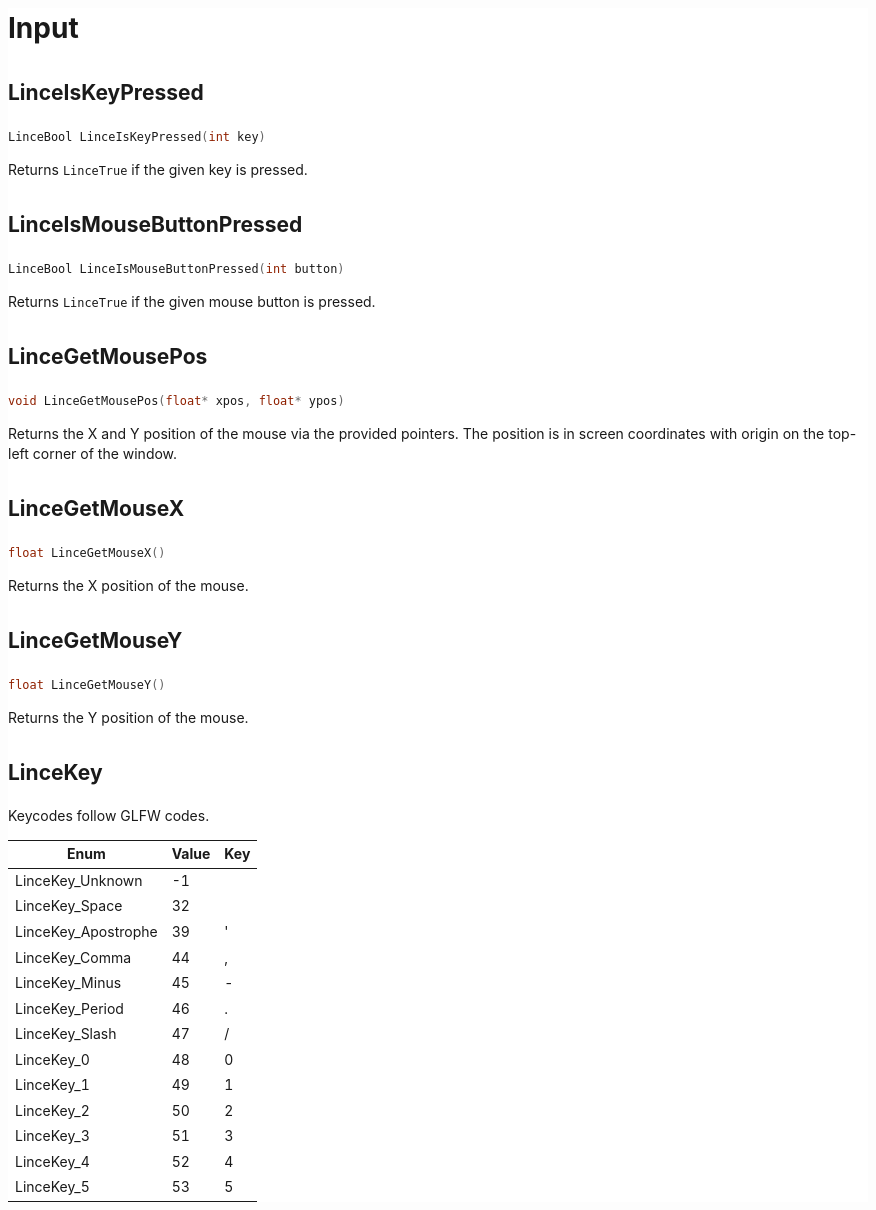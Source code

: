 # Input

## LinceIsKeyPressed
```c
LinceBool LinceIsKeyPressed(int key)
```
Returns `LinceTrue` if the given key is pressed.

## LinceIsMouseButtonPressed
```c
LinceBool LinceIsMouseButtonPressed(int button)
```
Returns `LinceTrue` if the given mouse button is pressed.

## LinceGetMousePos
```c
void LinceGetMousePos(float* xpos, float* ypos)
```
Returns the X and Y position of the mouse via the provided pointers. The position is in screen coordinates with origin on the top-left corner of the window.

## LinceGetMouseX
```c
float LinceGetMouseX()
```
Returns the X position of the mouse.

## LinceGetMouseY
```c
float LinceGetMouseY()
```
Returns the Y position of the mouse.

## LinceKey

Keycodes follow GLFW codes.

| Enum | Value | Key |
| ---- | ----- | --- |
| LinceKey_Unknown		| -1  |	  	|
| LinceKey_Space		| 32  |	  	|
| LinceKey_Apostrophe	| 39  |	' 	|
| LinceKey_Comma		| 44  |	, 	|
| LinceKey_Minus		| 45  |	- 	|
| LinceKey_Period		| 46  |	. 	|
| LinceKey_Slash		| 47  |	/ 	|
| LinceKey_0			| 48  |	0 	|
| LinceKey_1			| 49  |	1 	|
| LinceKey_2			| 50  |	2 	|
| LinceKey_3			| 51  |	3 	|
| LinceKey_4			| 52  |	4 	|
| LinceKey_5			| 53  |	5 	|